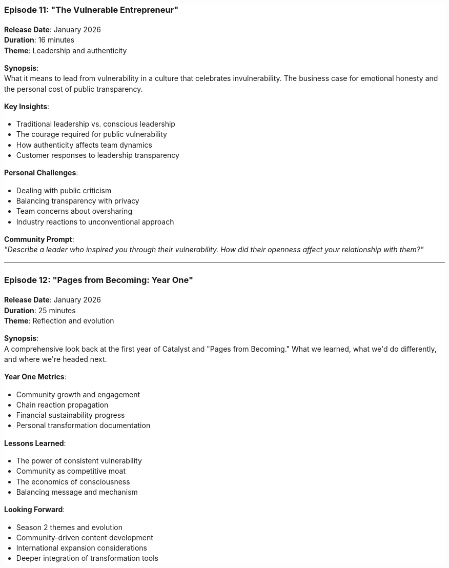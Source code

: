 
### Episode 11: "The Vulnerable Entrepreneur"
**Release Date**: January 2026  
**Duration**: 16 minutes  
**Theme**: Leadership and authenticity

**Synopsis**:  
What it means to lead from vulnerability in a culture that celebrates invulnerability. The business case for emotional honesty and the personal cost of public transparency.

**Key Insights**:
- Traditional leadership vs. conscious leadership
- The courage required for public vulnerability
- How authenticity affects team dynamics
- Customer responses to leadership transparency

**Personal Challenges**:
- Dealing with public criticism
- Balancing transparency with privacy
- Team concerns about oversharing
- Industry reactions to unconventional approach

**Community Prompt**:  
*"Describe a leader who inspired you through their vulnerability. How did their openness affect your relationship with them?"*

---

### Episode 12: "Pages from Becoming: Year One"
**Release Date**: January 2026  
**Duration**: 25 minutes  
**Theme**: Reflection and evolution

**Synopsis**:  
A comprehensive look back at the first year of Catalyst and "Pages from Becoming." What we learned, what we'd do differently, and where we're headed next.

**Year One Metrics**:
- Community growth and engagement
- Chain reaction propagation
- Financial sustainability progress
- Personal transformation documentation

**Lessons Learned**:
- The power of consistent vulnerability
- Community as competitive moat
- The economics of consciousness
- Balancing message and mechanism

**Looking Forward**:
- Season 2 themes and evolution
- Community-driven content development
- International expansion considerations
- Deeper integration of transformation tools
